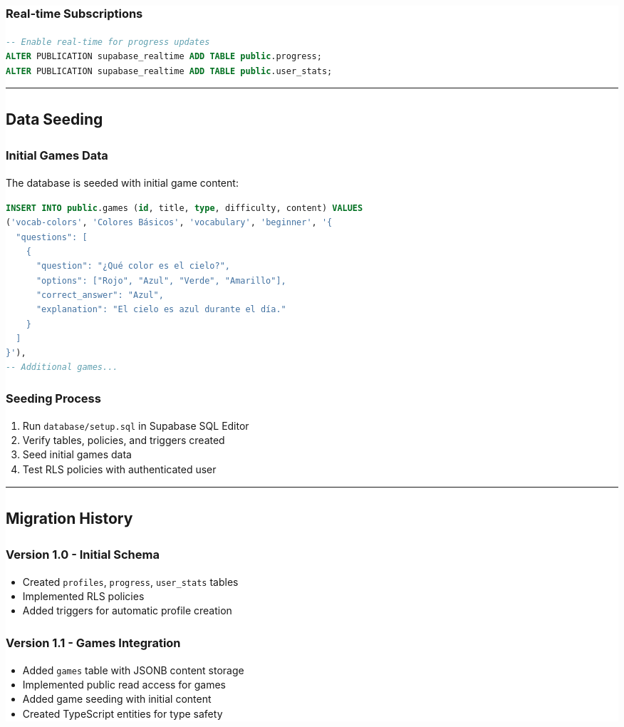 ### Real-time Subscriptions
```sql
-- Enable real-time for progress updates
ALTER PUBLICATION supabase_realtime ADD TABLE public.progress;
ALTER PUBLICATION supabase_realtime ADD TABLE public.user_stats;
```

---

## Data Seeding

### Initial Games Data
The database is seeded with initial game content:

```sql
INSERT INTO public.games (id, title, type, difficulty, content) VALUES
('vocab-colors', 'Colores Básicos', 'vocabulary', 'beginner', '{
  "questions": [
    {
      "question": "¿Qué color es el cielo?",
      "options": ["Rojo", "Azul", "Verde", "Amarillo"],
      "correct_answer": "Azul",
      "explanation": "El cielo es azul durante el día."
    }
  ]
}'),
-- Additional games...
```

### Seeding Process
1. Run `database/setup.sql` in Supabase SQL Editor
2. Verify tables, policies, and triggers created
3. Seed initial games data
4. Test RLS policies with authenticated user

---

## Migration History

### Version 1.0 - Initial Schema
- Created `profiles`, `progress`, `user_stats` tables
- Implemented RLS policies
- Added triggers for automatic profile creation

### Version 1.1 - Games Integration
- Added `games` table with JSONB content storage
- Implemented public read access for games
- Added game seeding with initial content
- Created TypeScript entities for type safety
